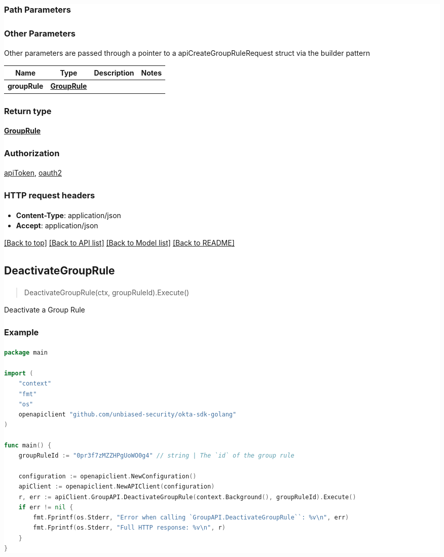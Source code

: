 ### Path Parameters



### Other Parameters

Other parameters are passed through a pointer to a apiCreateGroupRuleRequest struct via the builder pattern


Name | Type | Description  | Notes
------------- | ------------- | ------------- | -------------
 **groupRule** | [**GroupRule**](GroupRule.md) |  | 

### Return type

[**GroupRule**](GroupRule.md)

### Authorization

[apiToken](../README.md#apiToken), [oauth2](../README.md#oauth2)

### HTTP request headers

- **Content-Type**: application/json
- **Accept**: application/json

[[Back to top]](#) [[Back to API list]](../README.md#documentation-for-api-endpoints)
[[Back to Model list]](../README.md#documentation-for-models)
[[Back to README]](../README.md)


## DeactivateGroupRule

> DeactivateGroupRule(ctx, groupRuleId).Execute()

Deactivate a Group Rule



### Example

```go
package main

import (
    "context"
    "fmt"
    "os"
    openapiclient "github.com/unbiased-security/okta-sdk-golang"
)

func main() {
    groupRuleId := "0pr3f7zMZZHPgUoWO0g4" // string | The `id` of the group rule

    configuration := openapiclient.NewConfiguration()
    apiClient := openapiclient.NewAPIClient(configuration)
    r, err := apiClient.GroupAPI.DeactivateGroupRule(context.Background(), groupRuleId).Execute()
    if err != nil {
        fmt.Fprintf(os.Stderr, "Error when calling `GroupAPI.DeactivateGroupRule``: %v\n", err)
        fmt.Fprintf(os.Stderr, "Full HTTP response: %v\n", r)
    }
}
```

